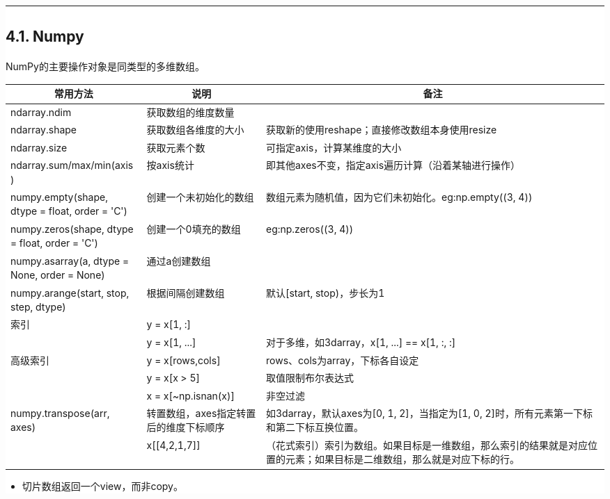 
---


## 4.1. Numpy ##

NumPy的主要操作对象是同类型的多维数组。

|常用方法|说明|备注|
|---|---|---|
|ndarray.ndim|获取数组的维度数量||
|ndarray.shape|获取数组各维度的大小|获取新的使用reshape；直接修改数组本身使用resize|
|ndarray.size|获取元素个数|可指定axis，计算某维度的大小|
|ndarray.sum/max/min(axis)|按axis统计|即其他axes不变，指定axis遍历计算（沿着某轴进行操作）|
|numpy.empty(shape, dtype = float, order = 'C')|创建一个未初始化的数组|数组元素为随机值，因为它们未初始化。eg:np.empty((3, 4))|
|numpy.zeros(shape, dtype = float, order = 'C')|创建一个0填充的数组|eg:np.zeros((3, 4))|
|numpy.asarray(a, dtype = None, order = None)|通过a创建数组||
|numpy.arange(start, stop, step, dtype)|根据间隔创建数组|默认[start, stop)，步长为1|
|索引|y = x[1, :]||
||y = x[1, ...]|对于多维，如3darray，x[1, ...] == x[1, :, :]|
|高级索引|y = x[rows,cols]|rows、cols为array，下标各自设定|
||y = x[x > 5]|取值限制布尔表达式|
||x = x[~np.isnan(x)]|非空过滤|
|numpy.transpose(arr, axes)|转置数组，axes指定转置后的维度下标顺序|如3darray，默认axes为[0, 1, 2]，当指定为[1, 0, 2]时，所有元素第一下标和第二下标互换位置。|
||x[[4,2,1,7]]|（花式索引）索引为数组。如果目标是一维数组，那么索引的结果就是对应位置的元素；如果目标是二维数组，那么就是对应下标的行。|

- 切片数组返回一个view，而非copy。